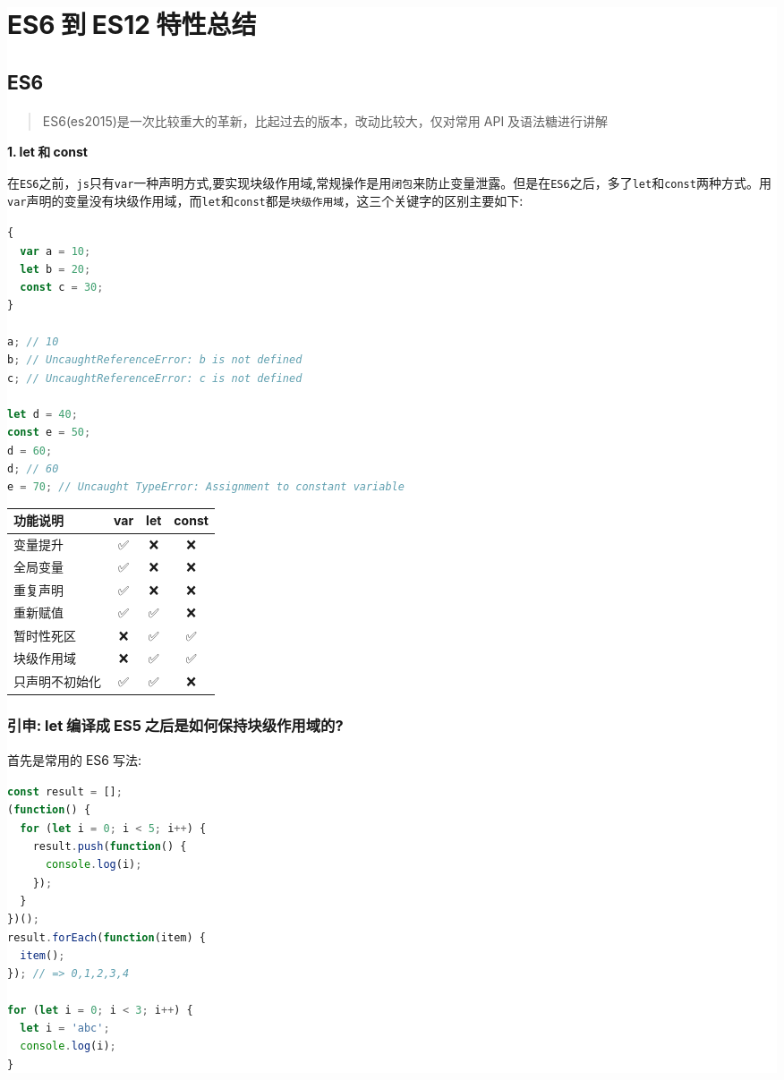 # ES6 到 ES12 特性总结

## ES6

> ES6(es2015)是一次比较重大的革新，比起过去的版本，改动比较大，仅对常用 API 及语法糖进行讲解

**1. let 和 const**

在`ES6`之前，`js`只有`var`一种声明方式,要实现块级作用域,常规操作是用`闭包`来防止变量泄露。但是在`ES6`之后，多了`let`和`const`两种方式。用`var`声明的变量没有块级作用域，而`let`和`const`都是`块级作用域`，这三个关键字的区别主要如下:

```js
{
  var a = 10;
  let b = 20;
  const c = 30;
}

a; // 10
b; // UncaughtReferenceError: b is not defined
c; // UncaughtReferenceError: c is not defined

let d = 40;
const e = 50;
d = 60;
d; // 60
e = 70; // Uncaught TypeError: Assignment to constant variable
```

| 功能说明       | var | let | const |
| :------------- | :-: | :-: | :---: |
| 变量提升       | ✅  | ❌  |  ❌   |
| 全局变量       | ✅  | ❌  |  ❌   |
| 重复声明       | ✅  | ❌  |  ❌   |
| 重新赋值       | ✅  | ✅  |  ❌   |
| 暂时性死区     | ❌  | ✅  |  ✅   |
| 块级作用域     | ❌  | ✅  |  ✅   |
| 只声明不初始化 | ✅  | ✅  |  ❌   |

### 引申: let 编译成 ES5 之后是如何保持块级作用域的?

首先是常用的 ES6 写法:

```js
const result = [];
(function() {
  for (let i = 0; i < 5; i++) {
    result.push(function() {
      console.log(i);
    });
  }
})();
result.forEach(function(item) {
  item();
}); // => 0,1,2,3,4

for (let i = 0; i < 3; i++) {
  let i = 'abc';
  console.log(i);
}
```